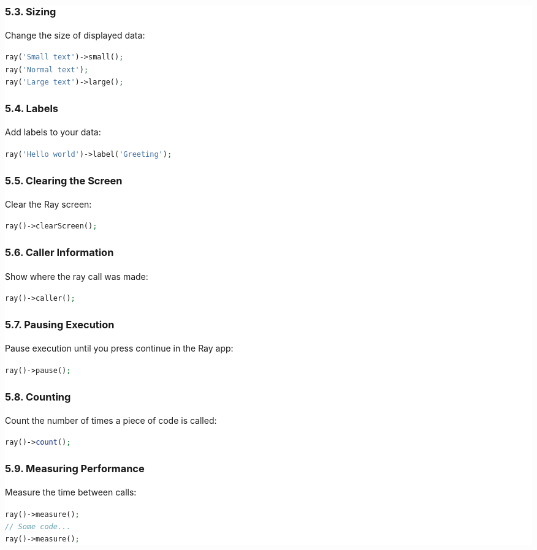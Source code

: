 ### 5.3. Sizing

Change the size of displayed data:

```php
ray('Small text')->small();
ray('Normal text');
ray('Large text')->large();
```

### 5.4. Labels

Add labels to your data:

```php
ray('Hello world')->label('Greeting');
```

### 5.5. Clearing the Screen

Clear the Ray screen:

```php
ray()->clearScreen();
```

### 5.6. Caller Information

Show where the ray call was made:

```php
ray()->caller();
```

### 5.7. Pausing Execution

Pause execution until you press continue in the Ray app:

```php
ray()->pause();
```

### 5.8. Counting

Count the number of times a piece of code is called:

```php
ray()->count();
```

### 5.9. Measuring Performance

Measure the time between calls:

```php
ray()->measure();
// Some code...
ray()->measure();
```
